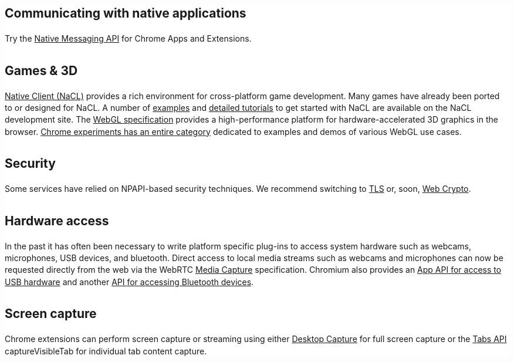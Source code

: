 ## Communicating with native applications

Try the [Native Messaging
API](http://developer.chrome.com/extensions/messaging.html#native-messaging) for
Chrome Apps and Extensions.

## Games & 3D

[Native Client (NaCL)](https://developers.google.com/native-client/) provides a
rich environment for cross-platform game development. Many games have already
been ported to or designed for NaCL. A number of
[examples](https://developers.google.com/native-client/community/application-gallery)
and [detailed
tutorials](https://developers.google.com/native-client/devguide/tutorial) to get
started with NaCL are available on the NaCL development site. The [WebGL
specification](http://www.khronos.org/registry/webgl/specs/latest/1.0/) provides
a high-performance platform for hardware-accelerated 3D graphics in the browser.
[Chrome experiments has an entire
category](http://www.chromeexperiments.com/webgl/) dedicated to examples and
demos of various WebGL use cases.

## Security

Some services have relied on NPAPI-based security techniques. We recommend
switching to [TLS](https://en.wikipedia.org/wiki/Transport_Layer_Security) or,
soon, [Web Crypto](https://www.w3.org/TR/WebCryptoAPI/#use-cases).

## Hardware access

In the past it has often been necessary to write platform specific plug-ins to
access system hardware such as webcams, microphones, USB devices, and bluetooth.
Direct access to local media streams such as webcams and microphones can now be
requested directly from the web via the WebRTC [Media
Capture](http://dev.w3.org/2011/webrtc/editor/getusermedia.html) specification.
Chromium also provides an [App API for access to USB
hardware](http://developer.chrome.com/apps/usb.html) and another [API for
accessing Bluetooth devices](http://developer.chrome.com/apps/bluetooth.html).

## Screen capture

Chrome extensions can perform screen capture or streaming using either [Desktop
Capture](http://developer.chrome.com/extensions/desktopCapture.html) for full
screen capture or the [Tabs
API](http://developer.chrome.com/extensions/tabs.html) captureVisibleTab for
individual tab content capture.
